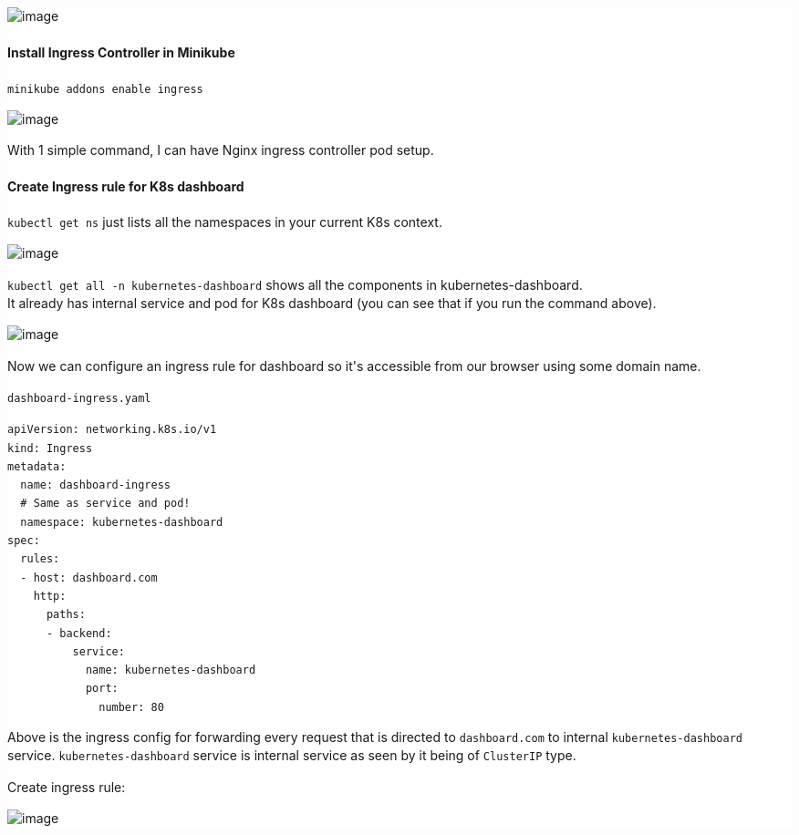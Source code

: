 <img width="650" alt="image" src="https://github.com/affableashish/k8s-hands-on/assets/30603497/8499ad31-76a4-41e1-ae5d-0924cef3b327">

#### Install Ingress Controller in Minikube
````
minikube addons enable ingress
````

<img width="650" alt="image" src="https://github.com/affableashish/k8s-hands-on/assets/30603497/d27794bd-aedc-4e65-906e-b914881c8c71">

With 1 simple command, I can have Nginx ingress controller pod setup.

#### Create Ingress rule for K8s dashboard
`kubectl get ns` just lists all the namespaces in your current K8s context.

<img width="400" alt="image" src="https://github.com/affableashish/k8s-hands-on/assets/30603497/74d046fb-ed95-4daf-8198-7cea9f592ae3">

`kubectl get all -n kubernetes-dashboard` shows all the components in kubernetes-dashboard.  
It already has internal service and pod for K8s dashboard (you can see that if you run the command above).

<img width="700" alt="image" src="https://github.com/affableashish/k8s-hands-on/assets/30603497/0d80b601-6a6c-4c03-98f4-17775b2e183f">

Now we can configure an ingress rule for dashboard so it's accessible from our browser using some domain name.

`dashboard-ingress.yaml`

````
apiVersion: networking.k8s.io/v1
kind: Ingress
metadata:
  name: dashboard-ingress
  # Same as service and pod!
  namespace: kubernetes-dashboard
spec:
  rules:
  - host: dashboard.com
    http:
      paths:
      - backend:
          service:
            name: kubernetes-dashboard
            port: 
              number: 80
````

Above is the ingress config for forwarding every request that is directed to `dashboard.com` to internal `kubernetes-dashboard` service.
`kubernetes-dashboard` service is internal service as seen by it being of `ClusterIP` type.

Create ingress rule:

<img width="600" alt="image" src="https://github.com/affableashish/k8s-hands-on/assets/30603497/784a680b-ffaa-466a-9c6a-6dc0d212a30e">
